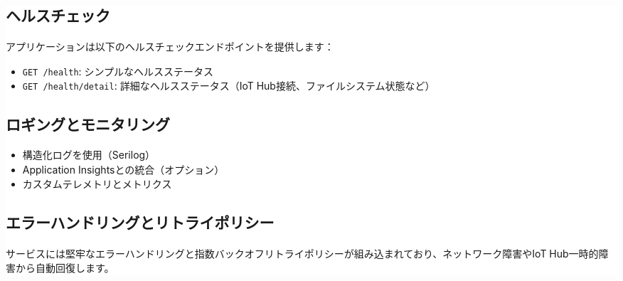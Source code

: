 ## ヘルスチェック

アプリケーションは以下のヘルスチェックエンドポイントを提供します：

- `GET /health`: シンプルなヘルスステータス
- `GET /health/detail`: 詳細なヘルスステータス（IoT Hub接続、ファイルシステム状態など）

## ロギングとモニタリング

- 構造化ログを使用（Serilog）
- Application Insightsとの統合（オプション）
- カスタムテレメトリとメトリクス

## エラーハンドリングとリトライポリシー

サービスには堅牢なエラーハンドリングと指数バックオフリトライポリシーが組み込まれており、ネットワーク障害やIoT Hub一時的障害から自動回復します。
